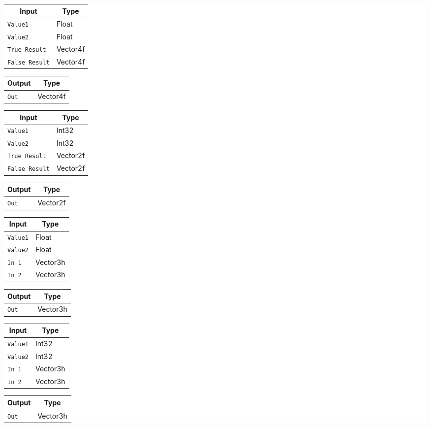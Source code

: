 | Input | Type |
| --- | --- |
| `Value1` | Float |
| `Value2` | Float |
| `True Result` | Vector4f |
| `False Result` | Vector4f |

| Output | Type |
| --- | --- |
| `Out` | Vector4f |

| Input | Type |
| --- | --- |
| `Value1` | Int32 |
| `Value2` | Int32 |
| `True Result` | Vector2f |
| `False Result` | Vector2f |

| Output | Type |
| --- | --- |
| `Out` | Vector2f |

| Input | Type |
| --- | --- |
| `Value1` | Float |
| `Value2` | Float |
| `In 1` | Vector3h |
| `In 2` | Vector3h |

| Output | Type |
| --- | --- |
| `Out` | Vector3h |

| Input | Type |
| --- | --- |
| `Value1` | Int32 |
| `Value2` | Int32 |
| `In 1` | Vector3h |
| `In 2` | Vector3h |

| Output | Type |
| --- | --- |
| `Out` | Vector3h |
